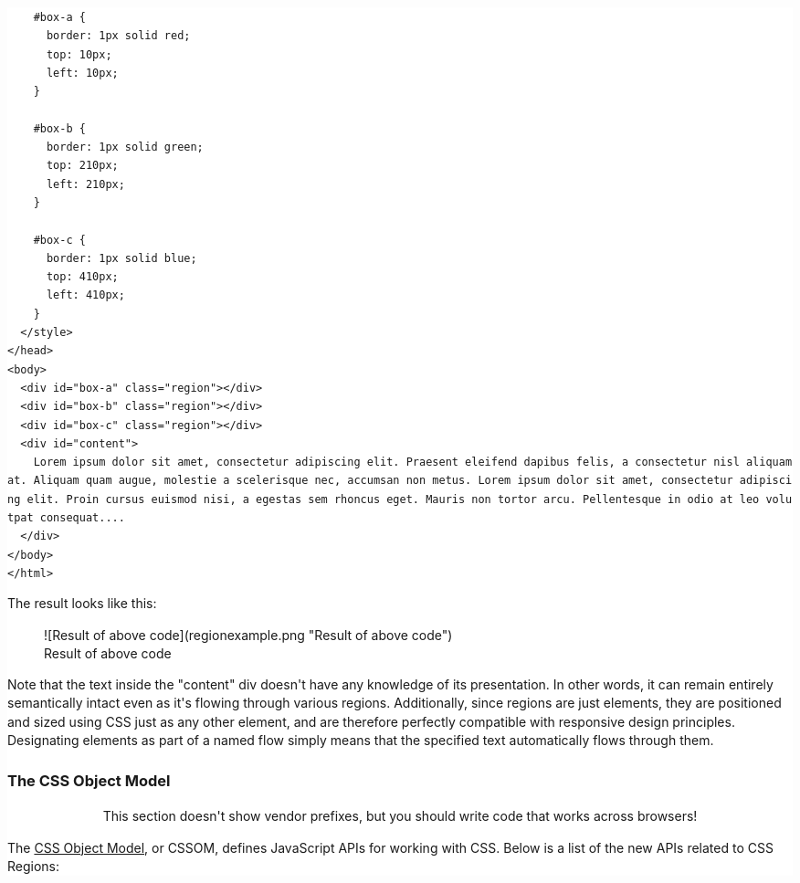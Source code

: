         #box-a {
          border: 1px solid red;
          top: 10px;
          left: 10px;
        }

        #box-b {
          border: 1px solid green;
          top: 210px;
          left: 210px;
        }

        #box-c {
          border: 1px solid blue;
          top: 410px;
          left: 410px;
        }
      </style>
    </head>
    <body>
      <div id="box-a" class="region"></div>
      <div id="box-b" class="region"></div>
      <div id="box-c" class="region"></div>
      <div id="content">
        Lorem ipsum dolor sit amet, consectetur adipiscing elit. Praesent eleifend dapibus felis, a consectetur nisl aliquam at. Aliquam quam augue, molestie a scelerisque nec, accumsan non metus. Lorem ipsum dolor sit amet, consectetur adipiscing elit. Proin cursus euismod nisi, a egestas sem rhoncus eget. Mauris non tortor arcu. Pellentesque in odio at leo volutpat consequat....
      </div>
    </body>
    </html>

The result looks like this:

<figure>
![Result of above code](regionexample.png "Result of above code")
<figcaption>Result of above code</figcaption>
</figure>

Note that the text inside the "content" div doesn't have any knowledge of its presentation. In other words, it can remain entirely semantically intact even as it's flowing through various regions. Additionally, since regions are just elements, they are positioned and sized using CSS just as any other element, and are therefore perfectly compatible with responsive design principles. Designating elements as part of a named flow simply means that the specified text automatically flows through them.

<h3 id="toc-cssom">The CSS Object Model</h3>

<p class="notice" style="text-align:center;">
This section doesn't show vendor prefixes, but you should write code that works across browsers!
</p>

The [CSS Object Model][cssom-spec], or CSSOM, defines JavaScript APIs for working with CSS. Below is a list of the new APIs related to CSS Regions:


[css-regions-spec]: http://dev.w3.org/csswg/css3-regions/
[css-exclusions-spec]: http://dev.w3.org/csswg/css3-exclusions/
[cssom-spec]: http://dev.w3.org/csswg/cssom/